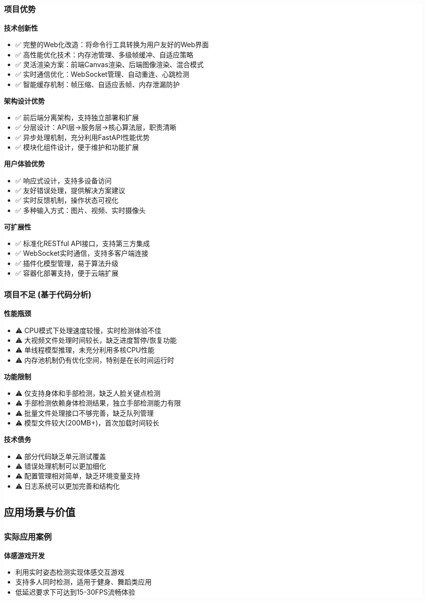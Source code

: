 ### 项目优势
**技术创新性**
- ✅ 完整的Web化改造：将命令行工具转换为用户友好的Web界面
- ✅ 高性能优化技术：内存池管理、多级帧缓冲、自适应策略
- ✅ 灵活渲染方案：前端Canvas渲染、后端图像渲染、混合模式
- ✅ 实时通信优化：WebSocket管理、自动重连、心跳检测
- ✅ 智能缓存机制：帧压缩、自适应丢帧、内存泄漏防护

**架构设计优势**
- ✅ 前后端分离架构，支持独立部署和扩展
- ✅ 分层设计：API层→服务层→核心算法层，职责清晰
- ✅ 异步处理机制，充分利用FastAPI性能优势
- ✅ 模块化组件设计，便于维护和功能扩展

**用户体验优势**
- ✅ 响应式设计，支持多设备访问
- ✅ 友好错误处理，提供解决方案建议
- ✅ 实时反馈机制，操作状态可视化
- ✅ 多种输入方式：图片、视频、实时摄像头

**可扩展性**
- ✅ 标准化RESTful API接口，支持第三方集成
- ✅ WebSocket实时通信，支持多客户端连接
- ✅ 插件化模型管理，易于算法升级
- ✅ 容器化部署支持，便于云端扩展

### 项目不足 (基于代码分析)
**性能瓶颈**
- ⚠️ CPU模式下处理速度较慢，实时检测体验不佳
- ⚠️ 大视频文件处理时间较长，缺乏进度暂停/恢复功能
- ⚠️ 单线程模型推理，未充分利用多核CPU性能
- ⚠️ 内存池机制仍有优化空间，特别是在长时间运行时

**功能限制**
- ⚠️ 仅支持身体和手部检测，缺乏人脸关键点检测
- ⚠️ 手部检测依赖身体检测结果，独立手部检测能力有限
- ⚠️ 批量文件处理接口不够完善，缺乏队列管理
- ⚠️ 模型文件较大(200MB+)，首次加载时间较长

**技术债务**
- ⚠️ 部分代码缺乏单元测试覆盖
- ⚠️ 错误处理机制可以更加细化
- ⚠️ 配置管理相对简单，缺乏环境变量支持
- ⚠️ 日志系统可以更加完善和结构化

## 应用场景与价值

### 实际应用案例
**体感游戏开发**
- 利用实时姿态检测实现体感交互游戏
- 支持多人同时检测，适用于健身、舞蹈类应用
- 低延迟要求下可达到15-30FPS流畅体验
